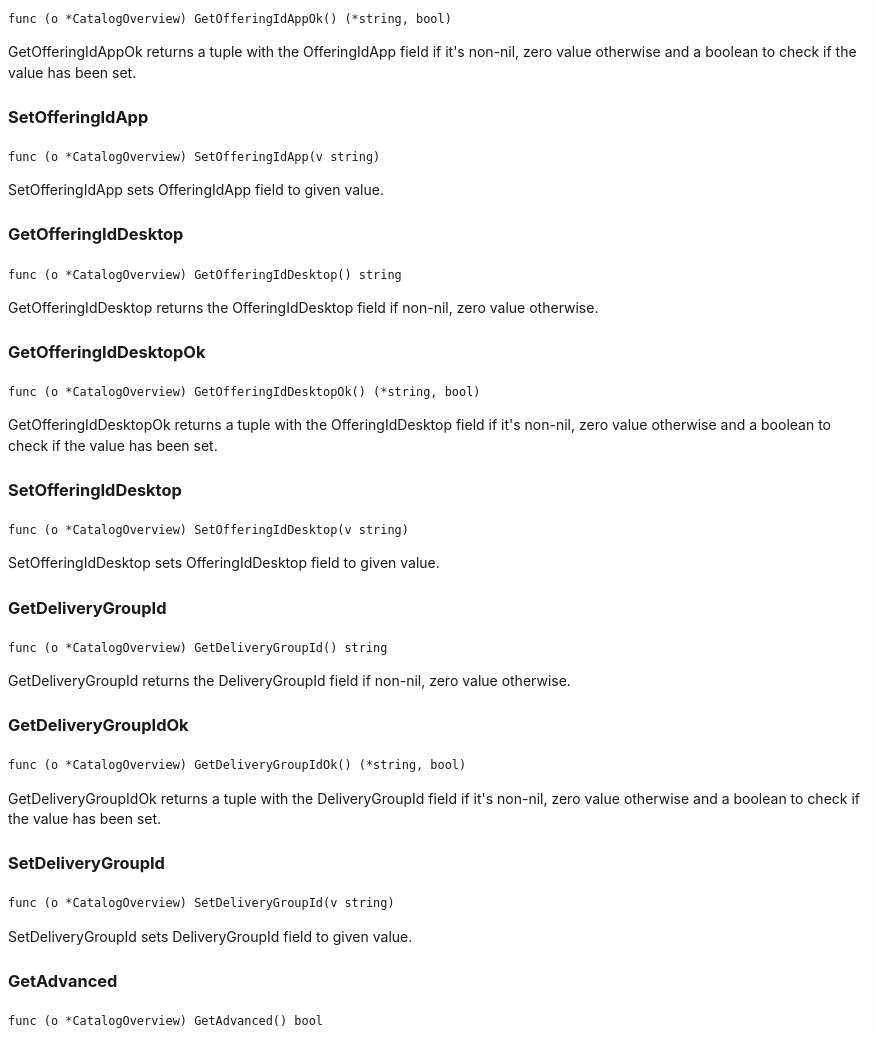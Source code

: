 `func (o *CatalogOverview) GetOfferingIdAppOk() (*string, bool)`

GetOfferingIdAppOk returns a tuple with the OfferingIdApp field if it's non-nil, zero value otherwise
and a boolean to check if the value has been set.

### SetOfferingIdApp

`func (o *CatalogOverview) SetOfferingIdApp(v string)`

SetOfferingIdApp sets OfferingIdApp field to given value.


### GetOfferingIdDesktop

`func (o *CatalogOverview) GetOfferingIdDesktop() string`

GetOfferingIdDesktop returns the OfferingIdDesktop field if non-nil, zero value otherwise.

### GetOfferingIdDesktopOk

`func (o *CatalogOverview) GetOfferingIdDesktopOk() (*string, bool)`

GetOfferingIdDesktopOk returns a tuple with the OfferingIdDesktop field if it's non-nil, zero value otherwise
and a boolean to check if the value has been set.

### SetOfferingIdDesktop

`func (o *CatalogOverview) SetOfferingIdDesktop(v string)`

SetOfferingIdDesktop sets OfferingIdDesktop field to given value.


### GetDeliveryGroupId

`func (o *CatalogOverview) GetDeliveryGroupId() string`

GetDeliveryGroupId returns the DeliveryGroupId field if non-nil, zero value otherwise.

### GetDeliveryGroupIdOk

`func (o *CatalogOverview) GetDeliveryGroupIdOk() (*string, bool)`

GetDeliveryGroupIdOk returns a tuple with the DeliveryGroupId field if it's non-nil, zero value otherwise
and a boolean to check if the value has been set.

### SetDeliveryGroupId

`func (o *CatalogOverview) SetDeliveryGroupId(v string)`

SetDeliveryGroupId sets DeliveryGroupId field to given value.


### GetAdvanced

`func (o *CatalogOverview) GetAdvanced() bool`
